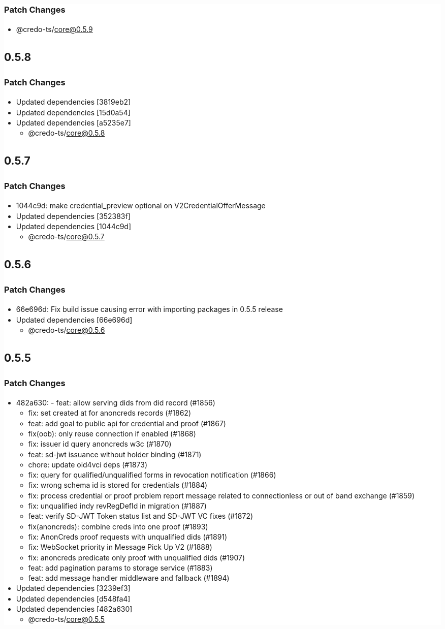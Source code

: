 ### Patch Changes

- @credo-ts/core@0.5.9

## 0.5.8

### Patch Changes

- Updated dependencies [3819eb2]
- Updated dependencies [15d0a54]
- Updated dependencies [a5235e7]
  - @credo-ts/core@0.5.8

## 0.5.7

### Patch Changes

- 1044c9d: make credential_preview optional on V2CredentialOfferMessage
- Updated dependencies [352383f]
- Updated dependencies [1044c9d]
  - @credo-ts/core@0.5.7

## 0.5.6

### Patch Changes

- 66e696d: Fix build issue causing error with importing packages in 0.5.5 release
- Updated dependencies [66e696d]
  - @credo-ts/core@0.5.6

## 0.5.5

### Patch Changes

- 482a630: - feat: allow serving dids from did record (#1856)
  - fix: set created at for anoncreds records (#1862)
  - feat: add goal to public api for credential and proof (#1867)
  - fix(oob): only reuse connection if enabled (#1868)
  - fix: issuer id query anoncreds w3c (#1870)
  - feat: sd-jwt issuance without holder binding (#1871)
  - chore: update oid4vci deps (#1873)
  - fix: query for qualified/unqualified forms in revocation notification (#1866)
  - fix: wrong schema id is stored for credentials (#1884)
  - fix: process credential or proof problem report message related to connectionless or out of band exchange (#1859)
  - fix: unqualified indy revRegDefId in migration (#1887)
  - feat: verify SD-JWT Token status list and SD-JWT VC fixes (#1872)
  - fix(anoncreds): combine creds into one proof (#1893)
  - fix: AnonCreds proof requests with unqualified dids (#1891)
  - fix: WebSocket priority in Message Pick Up V2 (#1888)
  - fix: anoncreds predicate only proof with unqualified dids (#1907)
  - feat: add pagination params to storage service (#1883)
  - feat: add message handler middleware and fallback (#1894)
- Updated dependencies [3239ef3]
- Updated dependencies [d548fa4]
- Updated dependencies [482a630]
  - @credo-ts/core@0.5.5
